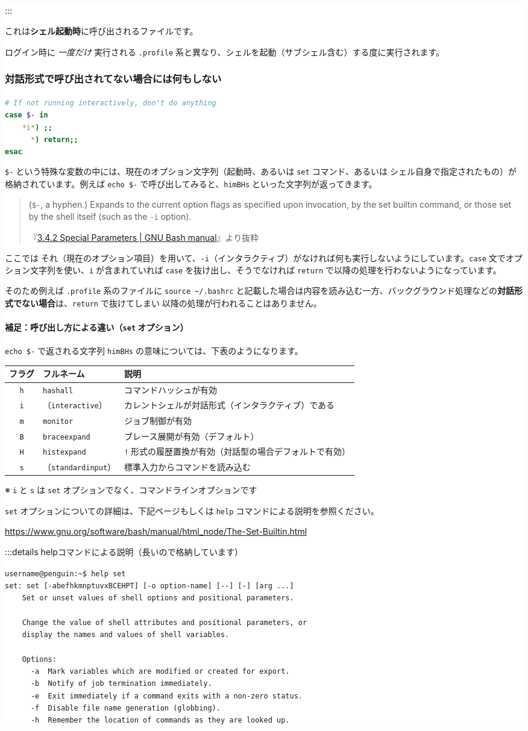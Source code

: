 :::

これは**シェル起動時**に呼び出されるファイルです。

ログイン時に *一度だけ* 実行される `.profile` 系と異なり、シェルを起動（サブシェル含む）する度に実行されます。

### 対話形式で呼び出されてない場合には何もしない

```bash
# If not running interactively, don't do anything
case $- in
    *i*) ;;
      *) return;;
esac
```

`$-` という特殊な変数の中には、現在のオプション文字列（起動時、あるいは `set` コマンド、あるいは シェル自身で指定されたもの）が格納されています。例えば `echo $-` で呼び出してみると、`himBHs` といった文字列が返ってきます。

> (`$-`, a hyphen.) Expands to the current option flags as specified upon invocation, by the set builtin command, or those set by the shell itself (such as the `-i` option).
>
> 『[3.4.2 Special Parameters | GNU Bash manual](https://www.gnu.org/software/bash/manual/html_node/Special-Parameters.html#Special-Parameters)』より抜粋

ここでは それ（現在のオプション項目）を用いて、`-i`（インタラクティブ）がなければ何も実行しないようにしています。`case` 文でオプション文字列を使い、`i` が含まれていれば `case` を抜け出し、そうでなければ `return` で以降の処理を行わないようになっています。

そのため例えば `.profile` 系のファイルに `source ~/.bashrc` と記載した場合は内容を読み込む一方、バックグラウンド処理などの**対話形式でない場合**は、`return` で抜けてしまい 以降の処理が行われることはありません。

#### 補足：呼び出し方による違い（`set` オプション）

`echo $-` で返される文字列 `himBHs` の意味については、下表のようになります。

|フラグ|フルネーム|説明|
|:---:|:---|:---|
|`h`|`hashall`|コマンドハッシュが有効|
|`i`|（`interactive`）|カレントシェルが対話形式（インタラクティブ）である|
|`m`|`monitor`|ジョブ制御が有効|
|`B`|`braceexpand`|ブレース展開が有効（デフォルト）|
|`H`|`histexpand`|`!` 形式の履歴置換が有効（対話型の場合デフォルトで有効）|
|`s`|（`standardinput`）|標準入力からコマンドを読み込む|

※ `i` と `s` は `set` オプションでなく、コマンドラインオプションです

`set` オプションについての詳細は、下記ページもしくは `help` コマンドによる説明を参照ください。

https://www.gnu.org/software/bash/manual/html_node/The-Set-Builtin.html

:::details helpコマンドによる説明（長いので格納しています）

```bash:setオプションについて
username@penguin:~$ help set
set: set [-abefhkmnptuvxBCEHPT] [-o option-name] [--] [-] [arg ...]
    Set or unset values of shell options and positional parameters.
    
    Change the value of shell attributes and positional parameters, or
    display the names and values of shell variables.
    
    Options:
      -a  Mark variables which are modified or created for export.
      -b  Notify of job termination immediately.
      -e  Exit immediately if a command exits with a non-zero status.
      -f  Disable file name generation (globbing).
      -h  Remember the location of commands as they are looked up.
```